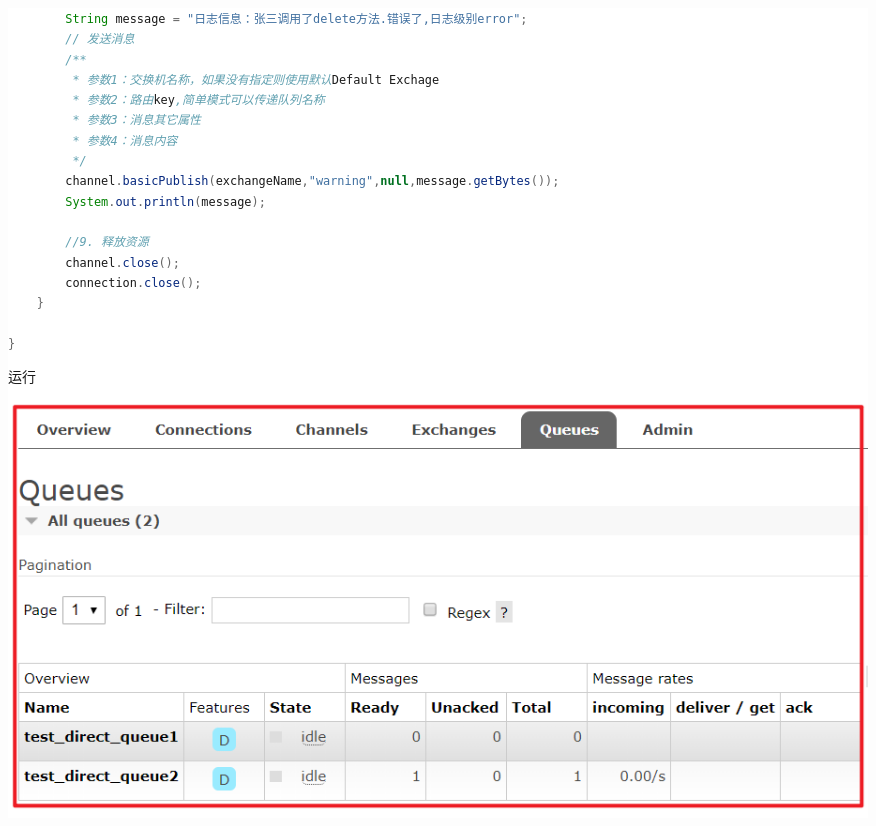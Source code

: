 ```java
        String message = "日志信息：张三调用了delete方法.错误了,日志级别error";
        // 发送消息
        /**
         * 参数1：交换机名称，如果没有指定则使用默认Default Exchage
         * 参数2：路由key,简单模式可以传递队列名称
         * 参数3：消息其它属性
         * 参数4：消息内容
         */
        channel.basicPublish(exchangeName,"warning",null,message.getBytes());
        System.out.println(message);

        //9. 释放资源
        channel.close();
        connection.close();
    }

}
```

运行

![images](./images/31.png)
